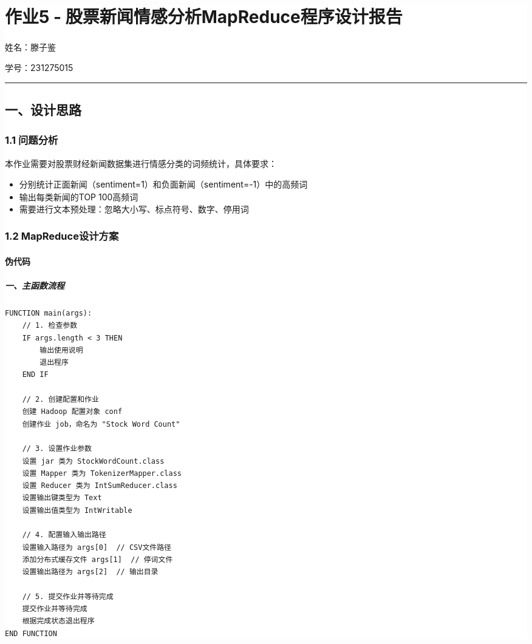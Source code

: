 # 作业5 - 股票新闻情感分析MapReduce程序设计报告

姓名：滕子鉴

学号：231275015

----

## 一、设计思路

### 1.1 问题分析

本作业需要对股票财经新闻数据集进行情感分类的词频统计，具体要求：

- 分别统计正面新闻（sentiment=1）和负面新闻（sentiment=-1）中的高频词
- 输出每类新闻的TOP 100高频词
- 需要进行文本预处理：忽略大小写、标点符号、数字、停用词

### 1.2 MapReduce设计方案

#### 伪代码

##### 一、主函数流程

```
FUNCTION main(args):
    // 1. 检查参数
    IF args.length < 3 THEN
        输出使用说明
        退出程序
    END IF
    
    // 2. 创建配置和作业
    创建 Hadoop 配置对象 conf
    创建作业 job，命名为 "Stock Word Count"
    
    // 3. 设置作业参数
    设置 jar 类为 StockWordCount.class
    设置 Mapper 类为 TokenizerMapper.class
    设置 Reducer 类为 IntSumReducer.class
    设置输出键类型为 Text
    设置输出值类型为 IntWritable
    
    // 4. 配置输入输出路径
    设置输入路径为 args[0]  // CSV文件路径
    添加分布式缓存文件 args[1]  // 停词文件
    设置输出路径为 args[2]  // 输出目录
    
    // 5. 提交作业并等待完成
    提交作业并等待完成
    根据完成状态退出程序
END FUNCTION
```
